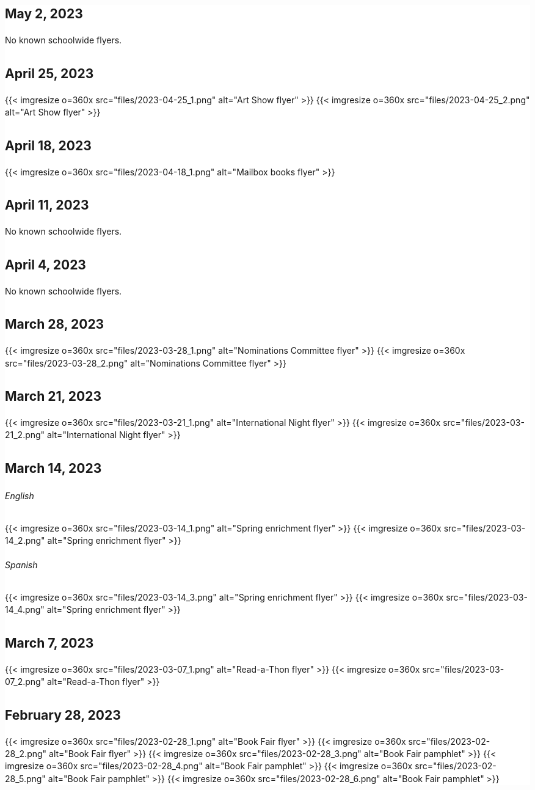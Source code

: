## May 2, 2023
No known schoolwide flyers.

## April 25, 2023
{{< imgresize o=360x src="files/2023-04-25_1.png" alt="Art Show flyer" >}}
{{< imgresize o=360x src="files/2023-04-25_2.png" alt="Art Show flyer" >}}

## April 18, 2023
{{< imgresize o=360x src="files/2023-04-18_1.png" alt="Mailbox books flyer" >}}

## April 11, 2023
No known schoolwide flyers.

## April 4, 2023
No known schoolwide flyers.

## March 28, 2023
{{< imgresize o=360x src="files/2023-03-28_1.png" alt="Nominations Committee flyer" >}}
{{< imgresize o=360x src="files/2023-03-28_2.png" alt="Nominations Committee flyer" >}}

## March 21, 2023
{{< imgresize o=360x src="files/2023-03-21_1.png" alt="International Night flyer" >}}
{{< imgresize o=360x src="files/2023-03-21_2.png" alt="International Night flyer" >}}

## March 14, 2023

###### English
{{< imgresize o=360x src="files/2023-03-14_1.png" alt="Spring enrichment flyer" >}}
{{< imgresize o=360x src="files/2023-03-14_2.png" alt="Spring enrichment flyer" >}}

###### Spanish
{{< imgresize o=360x src="files/2023-03-14_3.png" alt="Spring enrichment flyer" >}}
{{< imgresize o=360x src="files/2023-03-14_4.png" alt="Spring enrichment flyer" >}}

## March 7, 2023
{{< imgresize o=360x src="files/2023-03-07_1.png" alt="Read-a-Thon flyer" >}}
{{< imgresize o=360x src="files/2023-03-07_2.png" alt="Read-a-Thon flyer" >}}

## February 28, 2023
{{< imgresize o=360x src="files/2023-02-28_1.png" alt="Book Fair flyer" >}}
{{< imgresize o=360x src="files/2023-02-28_2.png" alt="Book Fair flyer" >}}
{{< imgresize o=360x src="files/2023-02-28_3.png" alt="Book Fair pamphlet" >}}
{{< imgresize o=360x src="files/2023-02-28_4.png" alt="Book Fair pamphlet" >}}
{{< imgresize o=360x src="files/2023-02-28_5.png" alt="Book Fair pamphlet" >}}
{{< imgresize o=360x src="files/2023-02-28_6.png" alt="Book Fair pamphlet" >}}
